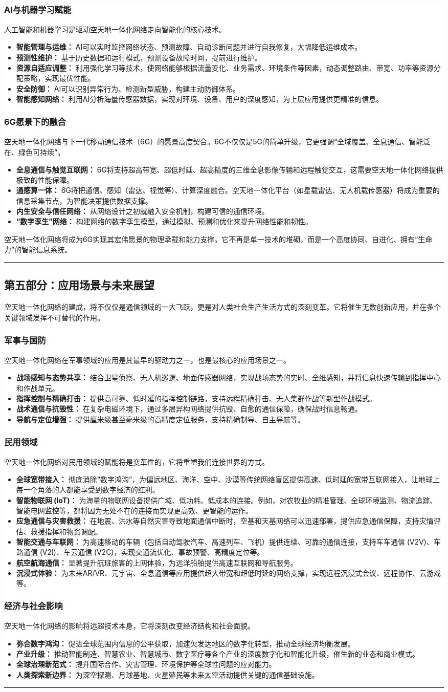 ### AI与机器学习赋能

人工智能和机器学习是驱动空天地一体化网络走向智能化的核心技术。

*   **智能管理与运维：** AI可以实时监控网络状态、预测故障、自动诊断问题并进行自我修复，大幅降低运维成本。
*   **预测性维护：** 基于历史数据和运行模式，预测设备故障时间，提前进行维护。
*   **资源自适应调整：** 利用强化学习等技术，使网络能够根据流量变化、业务需求、环境条件等因素，动态调整路由、带宽、功率等资源分配策略，实现最优性能。
*   **安全防御：** AI可以识别异常行为、检测新型威胁，构建主动防御体系。
*   **智能感知网络：** 利用AI分析海量传感器数据，实现对环境、设备、用户的深度感知，为上层应用提供更精准的信息。

### 6G愿景下的融合

空天地一体化网络与下一代移动通信技术（6G）的愿景高度契合。6G不仅仅是5G的简单升级，它更强调“全域覆盖、全息通信、智能泛在、绿色可持续”。

*   **全息通信与触觉互联网：** 6G将支持超高带宽、超低时延、超高精度的三维全息影像传输和远程触觉交互，这需要空天地一体化网络提供极致的性能保障。
*   **通感算一体：** 6G将把通信、感知（雷达、视觉等）、计算深度融合。空天地一体化平台（如星载雷达、无人机载传感器）将成为重要的信息采集节点，为智能决策提供数据支撑。
*   **内生安全与信任网络：** 从网络设计之初就融入安全机制，构建可信的通信环境。
*   **“数字孪生”网络：** 构建网络的数字孪生模型，通过模拟、预测和优化来提升网络性能和韧性。

空天地一体化网络将成为6G实现其宏伟愿景的物理承载和能力支撑。它不再是单一技术的堆砌，而是一个高度协同、自进化、拥有“生命力”的智能信息系统。

---

## 第五部分：应用场景与未来展望

空天地一体化网络的建成，将不仅仅是通信领域的一大飞跃，更是对人类社会生产生活方式的深刻变革。它将催生无数创新应用，并在多个关键领域发挥不可替代的作用。

### 军事与国防

空天地一体化网络在军事领域的应用是其最早的驱动力之一，也是最核心的应用场景之一。

*   **战场感知与态势共享：** 结合卫星侦察、无人机巡逻、地面传感器网络，实现战场态势的实时、全维感知，并将信息快速传输到指挥中心和作战单元。
*   **指挥控制与精确打击：** 提供高可靠、低时延的指挥控制链路，支持远程精确打击、无人集群作战等新型作战模式。
*   **战术通信与抗毁性：** 在复杂电磁环境下，通过多层异构网络提供抗毁、自愈的通信保障，确保战时信息畅通。
*   **导航与定位增强：** 提供厘米级甚至毫米级的高精度定位服务，支持精确制导、自主导航等。

### 民用领域

空天地一体化网络对民用领域的赋能将是变革性的，它将重塑我们连接世界的方式。

*   **全球宽带接入：** 彻底消除“数字鸿沟”，为偏远地区、海洋、空中、沙漠等传统网络盲区提供高速、低时延的宽带互联网接入，让地球上每一个角落的人都能享受到数字经济的红利。
*   **智能物联网 (IoT)：** 为海量的物联网设备提供广域、低功耗、低成本的连接。例如，对农牧业的精准管理、全球环境监测、物流追踪、智能电网监控等，都将因为无处不在的连接而实现更高效、更智能的运作。
*   **应急通信与灾害救援：** 在地震、洪水等自然灾害导致地面通信中断时，空基和天基网络可以迅速部署，提供应急通信保障，支持灾情评估、救援指挥和物资调配。
*   **智能交通与车联网：** 为高速移动的车辆（包括自动驾驶汽车、高速列车、飞机）提供连续、可靠的通信连接，支持车车通信 (V2V)、车路通信 (V2I)、车云通信 (V2C)，实现交通流优化、事故预警、高精度定位等。
*   **航空航海通信：** 显著提升航班旅客的上网体验，为远洋船舶提供高速互联网和导航服务。
*   **沉浸式体验：** 为未来AR/VR、元宇宙、全息通信等应用提供超大带宽和超低时延的网络支撑，实现远程沉浸式会议、远程协作、云游戏等。

### 经济与社会影响

空天地一体化网络的影响将远超技术本身，它将深刻改变经济结构和社会面貌。

*   **弥合数字鸿沟：** 促进全球范围内信息的公平获取，加速欠发达地区的数字化转型，推动全球经济均衡发展。
*   **产业升级：** 推动智能制造、智慧农业、智慧城市、数字医疗等各个产业的深度数字化和智能化升级，催生新的业态和商业模式。
*   **全球治理新范式：** 提升国际合作、灾害管理、环境保护等全球性问题的应对能力。
*   **人类探索新边界：** 为深空探测、月球基地、火星殖民等未来太空活动提供关键的通信基础设施。

---
